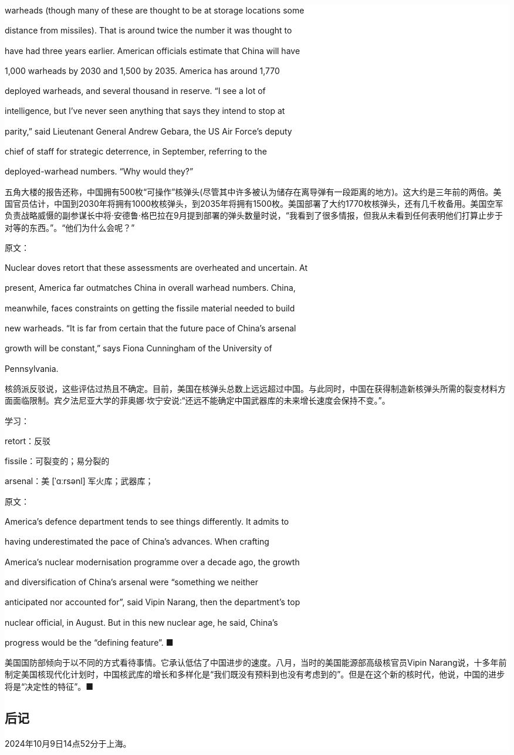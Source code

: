 warheads (though many of these are thought to be at storage locations some

distance from missiles). That is around twice the number it was thought to

have had three years earlier. American officials estimate that China will have

1,000 warheads by 2030 and 1,500 by 2035. America has around 1,770

deployed warheads, and several thousand in reserve. “I see a lot of

intelligence, but I’ve never seen anything that says they intend to stop at

parity,” said Lieutenant General Andrew Gebara, the US Air Force’s deputy

chief of staff for strategic deterrence, in September, referring to the

deployed-warhead numbers. “Why would they?”

五角大楼的报告还称，中国拥有500枚“可操作”核弹头(尽管其中许多被认为储存在离导弹有一段距离的地方)。这大约是三年前的两倍。美国官员估计，中国到2030年将拥有1000枚核弹头，到2035年将拥有1500枚。美国部署了大约1770枚核弹头，还有几千枚备用。美国空军负责战略威慑的副参谋长中将·安德鲁·格巴拉在9月提到部署的弹头数量时说，“我看到了很多情报，但我从未看到任何表明他们打算止步于对等的东西。”。“他们为什么会呢？”

原文：

Nuclear doves retort that these assessments are overheated and uncertain. At

present, America far outmatches China in overall warhead numbers. China,

meanwhile, faces constraints on getting the fissile material needed to build

new warheads. “It is far from certain that the future pace of China’s arsenal

growth will be constant,” says Fiona Cunningham of the University of

Pennsylvania.

核鸽派反驳说，这些评估过热且不确定。目前，美国在核弹头总数上远远超过中国。与此同时，中国在获得制造新核弹头所需的裂变材料方面面临限制。宾夕法尼亚大学的菲奥娜·坎宁安说:“还远不能确定中国武器库的未来增长速度会保持不变。”。

学习：

retort：反驳

fissile：可裂变的；易分裂的

arsenal：美 [ˈɑːrsənl] 军火库；武器库；

原文：

America’s defence department tends to see things differently. It admits to

having underestimated the pace of China’s advances. When crafting

America’s nuclear modernisation programme over a decade ago, the growth

and diversification of China’s arsenal were “something we neither

anticipated nor accounted for”, said Vipin Narang, then the department’s top

nuclear official, in August. But in this new nuclear age, he said, China’s

progress would be the “defining feature”. ■

美国国防部倾向于以不同的方式看待事情。它承认低估了中国进步的速度。八月，当时的美国能源部高级核官员Vipin Narang说，十多年前制定美国核现代化计划时，中国核武库的增长和多样化是“我们既没有预料到也没有考虑到的”。但是在这个新的核时代，他说，中国的进步将是“决定性的特征”。■



## 后记

2024年10月9日14点52分于上海。

